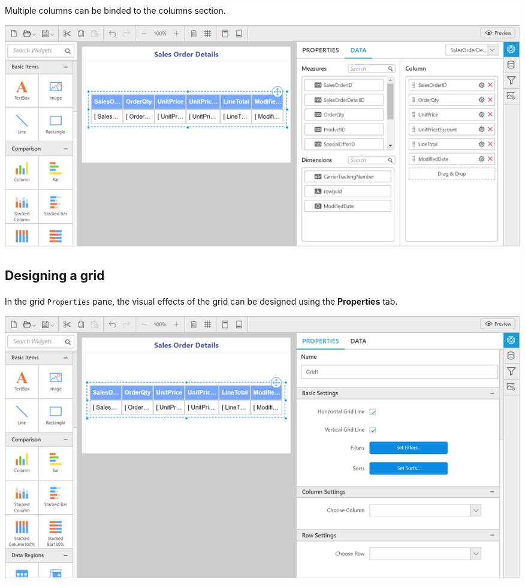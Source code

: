 Multiple columns can be binded to the columns section.

![Grid Item Properties in JS ReportDesigner](Grid-Images/GridItem-Properties.png)

## Designing a grid

In the grid `Properties` pane, the visual effects of the grid can be designed using the **Properties** tab.

![Designing a grid in JS ReportDesigner](Grid-Images/GridItem-Properties2.png)
